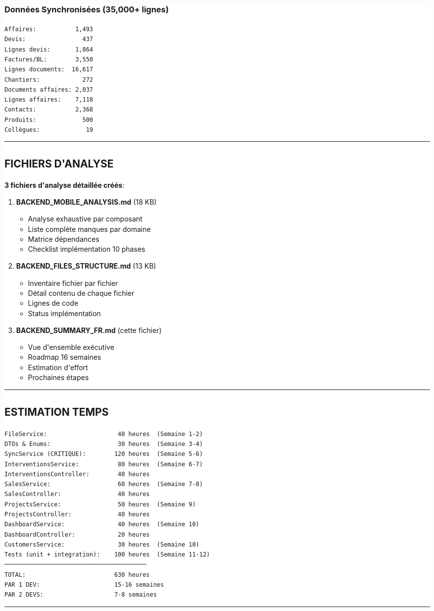 ### Données Synchronisées (35,000+ lignes)
```
Affaires:           1,493
Devis:                437
Lignes devis:       1,864
Factures/BL:        3,550
Lignes documents:  16,617
Chantiers:            272
Documents affaires: 2,037
Lignes affaires:    7,118
Contacts:           2,368
Produits:             500
Collègues:             19
```

---

## FICHIERS D'ANALYSE

**3 fichiers d'analyse détaillée créés**:

1. **BACKEND_MOBILE_ANALYSIS.md** (18 KB)
   - Analyse exhaustive par composant
   - Liste complète manques par domaine
   - Matrice dépendances
   - Checklist implémentation 10 phases

2. **BACKEND_FILES_STRUCTURE.md** (13 KB)
   - Inventaire fichier par fichier
   - Détail contenu de chaque fichier
   - Lignes de code
   - Status implémentation

3. **BACKEND_SUMMARY_FR.md** (cette fichier)
   - Vue d'ensemble exécutive
   - Roadmap 16 semaines
   - Estimation d'effort
   - Prochaines étapes

---

## ESTIMATION TEMPS

```
FileService:                    40 heures  (Semaine 1-2)
DTOs & Enums:                   30 heures  (Semaine 3-4)
SyncService (CRITIQUE):        120 heures  (Semaine 5-6)
InterventionsService:           80 heures  (Semaine 6-7)
InterventionsController:        40 heures
SalesService:                   60 heures  (Semaine 7-8)
SalesController:                40 heures
ProjectsService:                50 heures  (Semaine 9)
ProjectsController:             40 heures
DashboardService:               40 heures  (Semaine 10)
DashboardController:            20 heures
CustomersService:               30 heures  (Semaine 10)
Tests (unit + integration):    100 heures  (Semaine 11-12)
────────────────────────────────────────
TOTAL:                         630 heures
PAR 1 DEV:                     15-16 semaines
PAR 2 DEVS:                    7-8 semaines
```

---